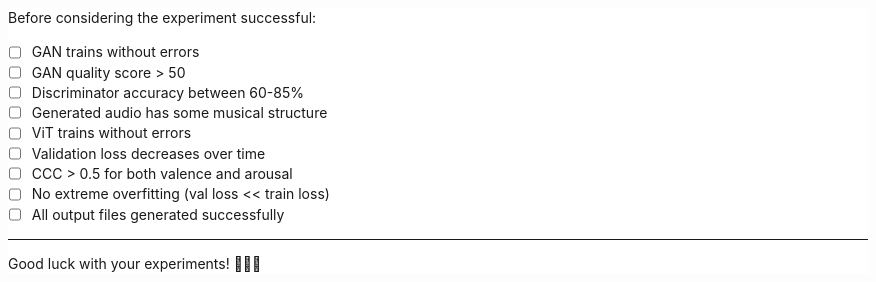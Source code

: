 Before considering the experiment successful:

- [ ] GAN trains without errors
- [ ] GAN quality score > 50
- [ ] Discriminator accuracy between 60-85%
- [ ] Generated audio has some musical structure
- [ ] ViT trains without errors
- [ ] Validation loss decreases over time
- [ ] CCC > 0.5 for both valence and arousal
- [ ] No extreme overfitting (val loss << train loss)
- [ ] All output files generated successfully

---

Good luck with your experiments! 🎵🎨🤖
